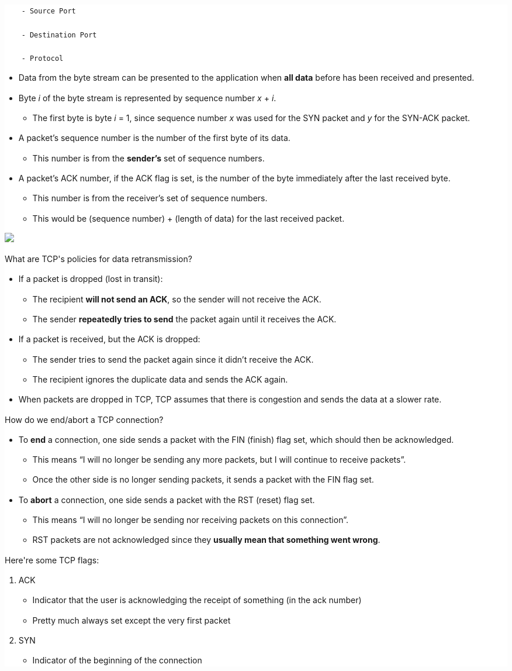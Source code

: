         - Source Port
        
        - Destination Port
        
        - Protocol

- Data from the byte stream can be presented to the application when **all data** before has been received and presented.

- Byte _i_ of the byte stream is represented by sequence number _x_ + _i_.
    - The first byte is byte _i_ = 1, since sequence number _x_ was used for the SYN packet and _y_ for the SYN-ACK packet.

- A packet’s sequence number is the number of the first byte of its data.
    - This number is from the **sender’s** set of sequence numbers.

- A packet’s ACK number, if the ACK flag is set, is the number of the byte immediately after the last received byte.
    - This number is from the receiver’s set of sequence numbers.
    
    - This would be (sequence number) + (length of data) for the last received packet.

![](https://silkrow3.files.wordpress.com/2023/01/image-18.png?w=700)

What are TCP's policies for data retransmission?

- If a packet is dropped (lost in transit):
    - The recipient **will not send an ACK**, so the sender will not receive the ACK.
    
    - The sender **repeatedly tries to send** the packet again until it receives the ACK.

- If a packet is received, but the ACK is dropped:
    - The sender tries to send the packet again since it didn’t receive the ACK.
    
    - The recipient ignores the duplicate data and sends the ACK again.

- When packets are dropped in TCP, TCP assumes that there is congestion and sends the data at a slower rate.

How do we end/abort a TCP connection?

- To **end** a connection, one side sends a packet with the FIN (finish) flag set, which should then be acknowledged.
    - This means “I will no longer be sending any more packets, but I will continue to receive packets”.
    
    - Once the other side is no longer sending packets, it sends a packet with the FIN flag set.

- To **abort** a connection, one side sends a packet with the RST (reset) flag set.
    - This means “I will no longer be sending nor receiving packets on this connection”.
    
    - RST packets are not acknowledged since they **usually mean that something went wrong**.

Here're some TCP flags:

1. ACK
    - Indicator that the user is acknowledging the receipt of something (in the ack number)
    
    - Pretty much always set except the very first packet 

3. SYN
    - Indicator of the beginning of the connection
